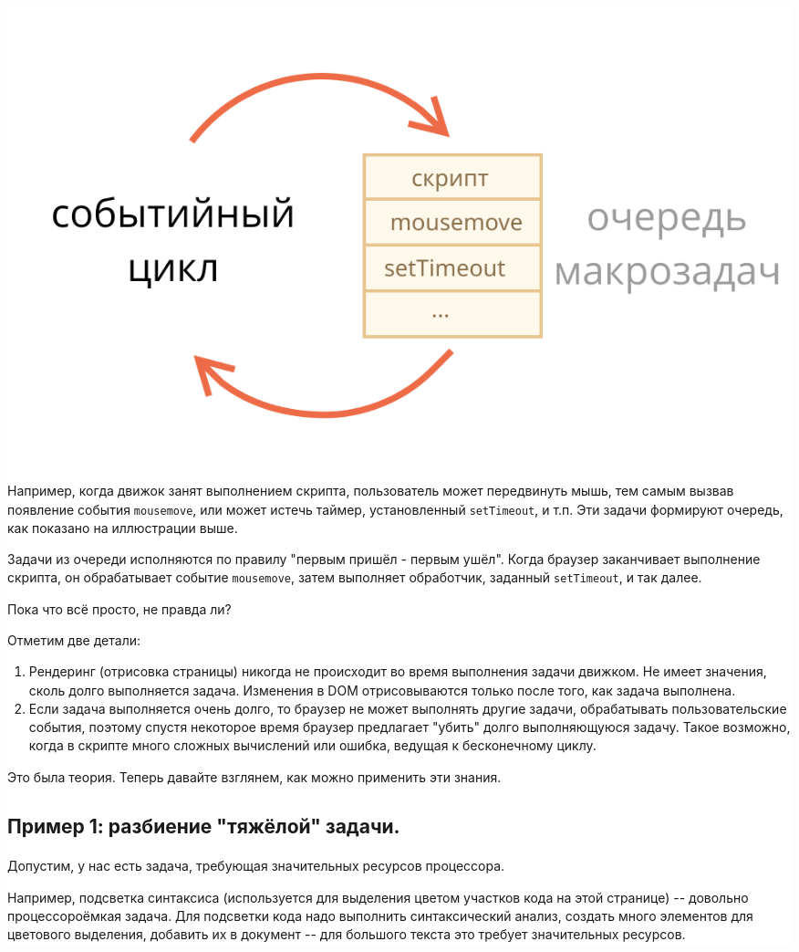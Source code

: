![](eventLoop.svg)

Например, когда движок занят выполнением скрипта, пользователь может передвинуть мышь, тем самым вызвав появление события `mousemove`, или может истечь таймер, установленный `setTimeout`, и т.п. Эти задачи формируют очередь, как показано на иллюстрации выше.

Задачи из очереди исполняются по правилу "первым пришёл - первым ушёл". Когда браузер заканчивает выполнение скрипта, он обрабатывает событие `mousemove`, затем выполняет обработчик, заданный `setTimeout`, и так далее.

Пока что всё просто, не правда ли?

Отметим две детали:
1.  Рендеринг (отрисовка страницы) никогда не происходит во время выполнения задачи движком. Не имеет значения, сколь долго выполняется задача. Изменения в DOM отрисовываются только после того, как задача выполнена.
2.  Если задача выполняется очень долго, то браузер не может выполнять другие задачи, обрабатывать пользовательские события, поэтому спустя некоторое время браузер предлагает "убить" долго выполняющуюся задачу. Такое возможно, когда в скрипте много сложных вычислений или ошибка, ведущая к бесконечному циклу.

Это была теория. Теперь давайте взглянем, как можно применить эти знания.

## Пример 1: разбиение "тяжёлой" задачи.

Допустим, у нас есть задача, требующая значительных ресурсов процессора.

Например, подсветка синтаксиса (используется для выделения цветом участков кода на этой странице) -- довольно процессороёмкая задача. Для подсветки кода надо выполнить синтаксический анализ, создать много элементов для цветового выделения, добавить их в документ -- для большого текста это требует значительных ресурсов.
